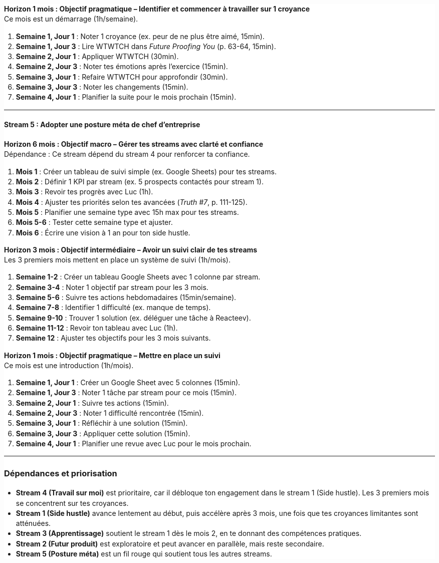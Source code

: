 **Horizon 1 mois : Objectif pragmatique – Identifier et commencer à travailler sur 1 croyance**  
Ce mois est un démarrage (1h/semaine).  
1. **Semaine 1, Jour 1** : Noter 1 croyance (ex. peur de ne plus être aimé, 15min).  
2. **Semaine 1, Jour 3** : Lire WTWTCH dans *Future Proofing You* (p. 63-64, 15min).  
3. **Semaine 2, Jour 1** : Appliquer WTWTCH (30min).  
4. **Semaine 2, Jour 3** : Noter tes émotions après l’exercice (15min).  
5. **Semaine 3, Jour 1** : Refaire WTWTCH pour approfondir (30min).  
6. **Semaine 3, Jour 3** : Noter les changements (15min).  
7. **Semaine 4, Jour 1** : Planifier la suite pour le mois prochain (15min).

---

#### **Stream 5 : Adopter une posture méta de chef d’entreprise**
**Horizon 6 mois : Objectif macro – Gérer tes streams avec clarté et confiance**  
Dépendance : Ce stream dépend du stream 4 pour renforcer ta confiance.  
1. **Mois 1** : Créer un tableau de suivi simple (ex. Google Sheets) pour tes streams.  
2. **Mois 2** : Définir 1 KPI par stream (ex. 5 prospects contactés pour stream 1).  
3. **Mois 3** : Revoir tes progrès avec Luc (1h).  
4. **Mois 4** : Ajuster tes priorités selon tes avancées (*Truth #7*, p. 111-125).  
5. **Mois 5** : Planifier une semaine type avec 15h max pour tes streams.  
6. **Mois 5-6** : Tester cette semaine type et ajuster.  
7. **Mois 6** : Écrire une vision à 1 an pour ton side hustle.

**Horizon 3 mois : Objectif intermédiaire – Avoir un suivi clair de tes streams**  
Les 3 premiers mois mettent en place un système de suivi (1h/mois).  
1. **Semaine 1-2** : Créer un tableau Google Sheets avec 1 colonne par stream.  
2. **Semaine 3-4** : Noter 1 objectif par stream pour les 3 mois.  
3. **Semaine 5-6** : Suivre tes actions hebdomadaires (15min/semaine).  
4. **Semaine 7-8** : Identifier 1 difficulté (ex. manque de temps).  
5. **Semaine 9-10** : Trouver 1 solution (ex. déléguer une tâche à Reacteev).  
6. **Semaine 11-12** : Revoir ton tableau avec Luc (1h).  
7. **Semaine 12** : Ajuster tes objectifs pour les 3 mois suivants.

**Horizon 1 mois : Objectif pragmatique – Mettre en place un suivi**  
Ce mois est une introduction (1h/mois).  
1. **Semaine 1, Jour 1** : Créer un Google Sheet avec 5 colonnes (15min).  
2. **Semaine 1, Jour 3** : Noter 1 tâche par stream pour ce mois (15min).  
3. **Semaine 2, Jour 1** : Suivre tes actions (15min).  
4. **Semaine 2, Jour 3** : Noter 1 difficulté rencontrée (15min).  
5. **Semaine 3, Jour 1** : Réfléchir à une solution (15min).  
6. **Semaine 3, Jour 3** : Appliquer cette solution (15min).  
7. **Semaine 4, Jour 1** : Planifier une revue avec Luc pour le mois prochain.

---

### Dépendances et priorisation
- **Stream 4 (Travail sur moi)** est prioritaire, car il débloque ton engagement dans le stream 1 (Side hustle). Les 3 premiers mois se concentrent sur tes croyances.
- **Stream 1 (Side hustle)** avance lentement au début, puis accélère après 3 mois, une fois que tes croyances limitantes sont atténuées.
- **Stream 3 (Apprentissage)** soutient le stream 1 dès le mois 2, en te donnant des compétences pratiques.
- **Stream 2 (Futur produit)** est exploratoire et peut avancer en parallèle, mais reste secondaire.
- **Stream 5 (Posture méta)** est un fil rouge qui soutient tous les autres streams.
